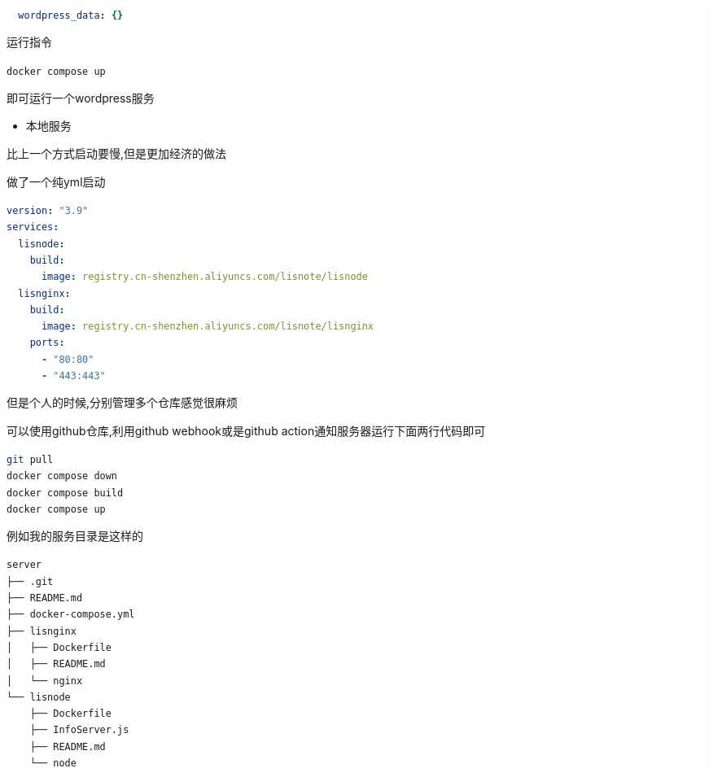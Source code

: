 ```yaml
  wordpress_data: {}
```

运行指令

```bash
docker compose up
```

即可运行一个wordpress服务

* 本地服务

比上一个方式启动要慢,但是更加经济的做法

做了一个纯yml启动

```yaml
version: "3.9"
services:
  lisnode:
    build:
      image: registry.cn-shenzhen.aliyuncs.com/lisnote/lisnode
  lisnginx:
    build:
      image: registry.cn-shenzhen.aliyuncs.com/lisnote/lisnginx
    ports:
      - "80:80"
      - "443:443"
```

但是个人的时候,分别管理多个仓库感觉很麻烦

可以使用github仓库,利用github webhook或是github action通知服务器运行下面两行代码即可

```bash
git pull
docker compose down
docker compose build
docker compose up
```

例如我的服务目录是这样的

```markdown
server
├── .git
├── README.md
├── docker-compose.yml
├── lisnginx
│   ├── Dockerfile
│   ├── README.md
│   └── nginx
└── lisnode
    ├── Dockerfile
    ├── InfoServer.js
    ├── README.md
    └── node
```
